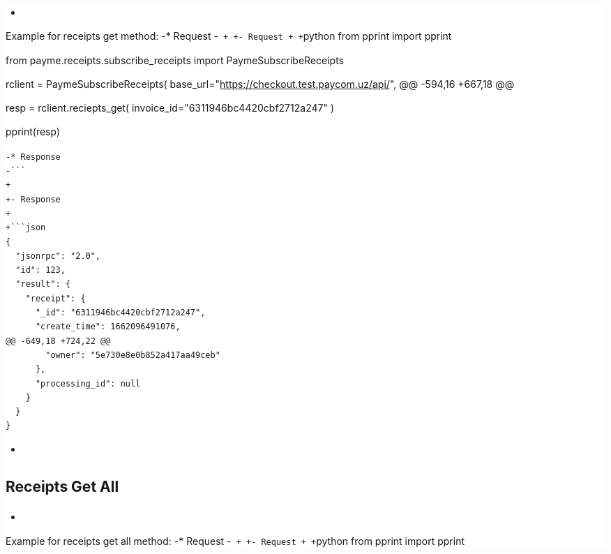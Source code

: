 +
 Example for receipts get method:
-* Request
-```
+
+- Request
+
+```python
 from pprint import pprint
 
 from payme.receipts.subscribe_receipts import PaymeSubscribeReceipts
 
 
 rclient = PaymeSubscribeReceipts(
     base_url="https://checkout.test.paycom.uz/api/",
@@ -594,16 +667,18 @@
 
 resp = rclient.reciepts_get(
     invoice_id="6311946bc4420cbf2712a247"
 )
 
 pprint(resp)
 ```
-* Response
-```
+
+- Response
+
+```json
 {
   "jsonrpc": "2.0",
   "id": 123,
   "result": {
     "receipt": {
       "_id": "6311946bc4420cbf2712a247",
       "create_time": 1662096491076,
@@ -649,18 +724,22 @@
         "owner": "5e730e8e0b852a417aa49ceb"
       },
       "processing_id": null
     }
   }
 }
 ```
+
 ## Receipts Get All
+
 Example for receipts get all method:
-* Request
-```
+
+- Request
+
+```python
 from pprint import pprint
 